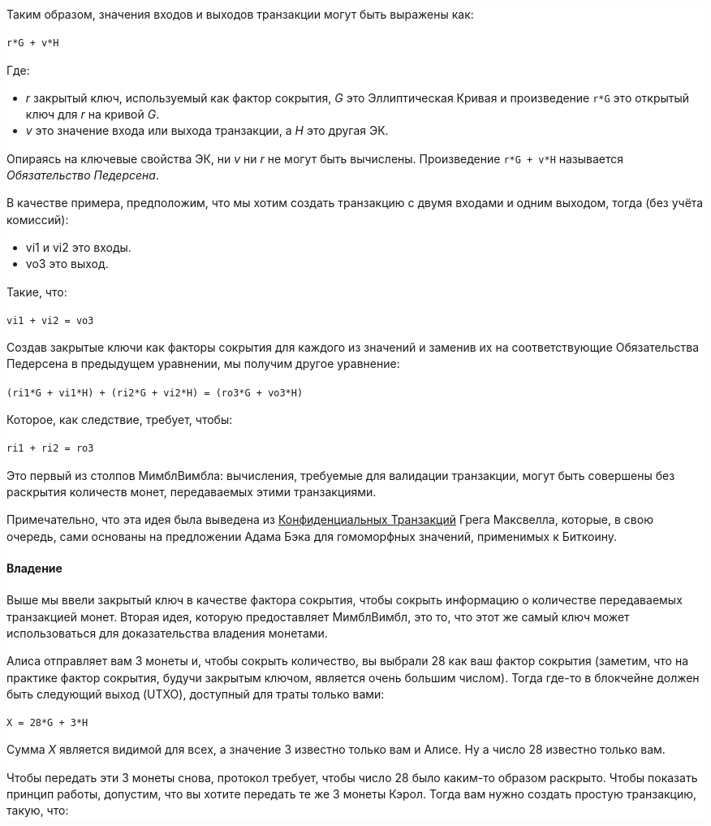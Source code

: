 Таким образом, значения входов и выходов транзакции могут быть выражены как:

    r*G + v*H

Где:

* _r_ закрытый ключ, используемый как фактор сокрытия, _G_ это Эллиптическая Кривая и
  произведение `r*G` это открытый ключ для _r_ на кривой _G_.
* _v_ это значение входа или выхода транзакции, а _H_ это другая ЭК.

Опираясь на ключевые свойства ЭК, ни _v_ ни _r_ не могут быть вычислены. Произведение
`r*G + v*H` называется _Обязательство Педерсена_.

В качестве примера, предположим, что мы хотим создать транзакцию с двумя входами и одним выходом,
тогда (без учёта комиссий):

* vi1 и vi2 это входы.
* vo3 это выход.

Такие, что:

    vi1 + vi2 = vo3

Создав закрытые ключи как факторы сокрытия для каждого из значений и заменив их на
соответствующие Обязательства Педерсена в предыдущем уравнении, мы получим другое уравнение:

    (ri1*G + vi1*H) + (ri2*G + vi2*H) = (ro3*G + vo3*H)

Которое, как следствие, требует, чтобы:

    ri1 + ri2 = ro3

Это первый из столпов МимблВимбла: вычисления, требуемые для валидации транзакции,
могут быть совершены без раскрытия количеств монет, передаваемых этими транзакциями.

Примечательно, что эта идея была выведена из 
[Конфиденциальных Транзакций](https://elementsproject.org/features/confidential-transactions/investigation) Грега Максвелла,
которые, в свою очередь, сами основаны на предложении Адама Бэка для гомоморфных значений, применимых к
Биткоину.

#### Владение

Выше мы ввели закрытый ключ в качестве фактора сокрытия, чтобы сокрыть информацию о 
количестве передаваемых транзакцией монет. Вторая идея, которую предоставляет МимблВимбл, это 
то, что этот же самый ключ может использоваться для доказательства владения монетами.

Алиса отправляет вам 3 монеты и, чтобы сокрыть количество, вы выбрали 28 как ваш
фактор сокрытия (заметим, что на практике фактор сокрытия, будучи закрытым ключом, 
является очень большим числом). Тогда где-то в блокчейне должен быть следующий выход (UTXO),
доступный для траты только вами:

    X = 28*G + 3*H

Сумма _X_ является видимой для всех, а значение 3 известно только вам и Алисе. Ну а число 28 известно только вам.

Чтобы передать эти 3 монеты снова, протокол требует, чтобы число 28 было каким-то образом раскрыто.
Чтобы показать принцип работы, допустим, что вы хотите передать те же 3 монеты Кэрол.
Тогда вам нужно создать простую транзакцию, такую, что:
